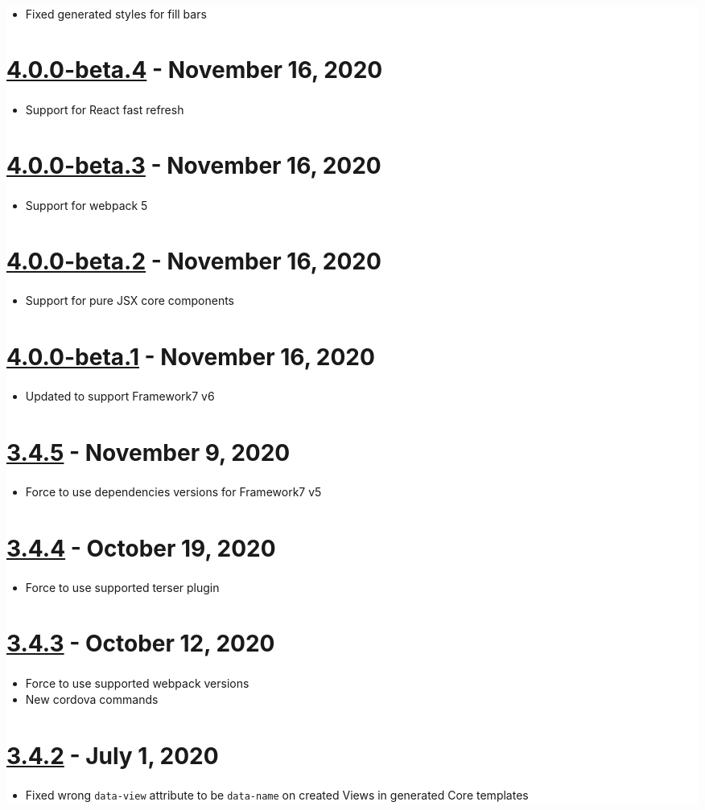 - Fixed generated styles for fill bars

# [4.0.0-beta.4](https://github.com/framework7io/framework7-cli/compare/v4.0.0-beta.3...v4.0.0-beta.4) - November 16, 2020

- Support for React fast refresh

# [4.0.0-beta.3](https://github.com/framework7io/framework7-cli/compare/v4.0.0-beta.2...v4.0.0-beta.3) - November 16, 2020

- Support for webpack 5

# [4.0.0-beta.2](https://github.com/framework7io/framework7-cli/compare/v4.0.0-beta.1...v4.0.0-beta.2) - November 16, 2020

- Support for pure JSX core components

# [4.0.0-beta.1](https://github.com/framework7io/framework7-cli/compare/v3.4.5...v4.0.0-beta.1) - November 16, 2020

- Updated to support Framework7 v6

# [3.4.5](https://github.com/framework7io/framework7-cli/compare/v3.4.4...v3.4.5) - November 9, 2020

- Force to use dependencies versions for Framework7 v5

# [3.4.4](https://github.com/framework7io/framework7-cli/compare/v3.4.2...v3.4.3) - October 19, 2020

- Force to use supported terser plugin

# [3.4.3](https://github.com/framework7io/framework7-cli/compare/v3.4.2...v3.4.3) - October 12, 2020

- Force to use supported webpack versions
- New cordova commands

# [3.4.2](https://github.com/framework7io/framework7-cli/compare/v3.4.1...v3.4.2) - July 1, 2020

- Fixed wrong `data-view` attribute to be `data-name` on created Views in generated Core templates
